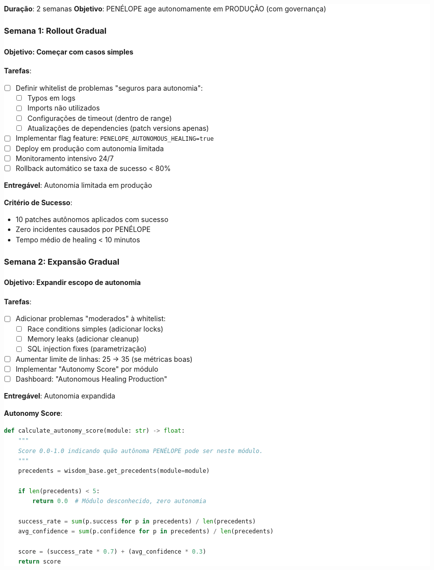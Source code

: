 **Duração**: 2 semanas
**Objetivo**: PENÉLOPE age autonomamente em PRODUÇÃO (com governança)

### Semana 1: Rollout Gradual

#### Objetivo: Começar com casos simples

**Tarefas**:
- [ ] Definir whitelist de problemas "seguros para autonomia":
  - [ ] Typos em logs
  - [ ] Imports não utilizados
  - [ ] Configurações de timeout (dentro de range)
  - [ ] Atualizações de dependencies (patch versions apenas)
- [ ] Implementar flag feature: `PENELOPE_AUTONOMOUS_HEALING=true`
- [ ] Deploy em produção com autonomia limitada
- [ ] Monitoramento intensivo 24/7
- [ ] Rollback automático se taxa de sucesso < 80%

**Entregável**: Autonomia limitada em produção

**Critério de Sucesso**:
- 10 patches autônomos aplicados com sucesso
- Zero incidentes causados por PENÉLOPE
- Tempo médio de healing < 10 minutos

### Semana 2: Expansão Gradual

#### Objetivo: Expandir escopo de autonomia

**Tarefas**:
- [ ] Adicionar problemas "moderados" à whitelist:
  - [ ] Race conditions simples (adicionar locks)
  - [ ] Memory leaks (adicionar cleanup)
  - [ ] SQL injection fixes (parametrização)
- [ ] Aumentar limite de linhas: 25 → 35 (se métricas boas)
- [ ] Implementar "Autonomy Score" por módulo
- [ ] Dashboard: "Autonomous Healing Production"

**Entregável**: Autonomia expandida

**Autonomy Score**:
```python
def calculate_autonomy_score(module: str) -> float:
    """
    Score 0.0-1.0 indicando quão autônoma PENÉLOPE pode ser neste módulo.
    """
    precedents = wisdom_base.get_precedents(module=module)

    if len(precedents) < 5:
        return 0.0  # Módulo desconhecido, zero autonomia

    success_rate = sum(p.success for p in precedents) / len(precedents)
    avg_confidence = sum(p.confidence for p in precedents) / len(precedents)

    score = (success_rate * 0.7) + (avg_confidence * 0.3)
    return score
```
